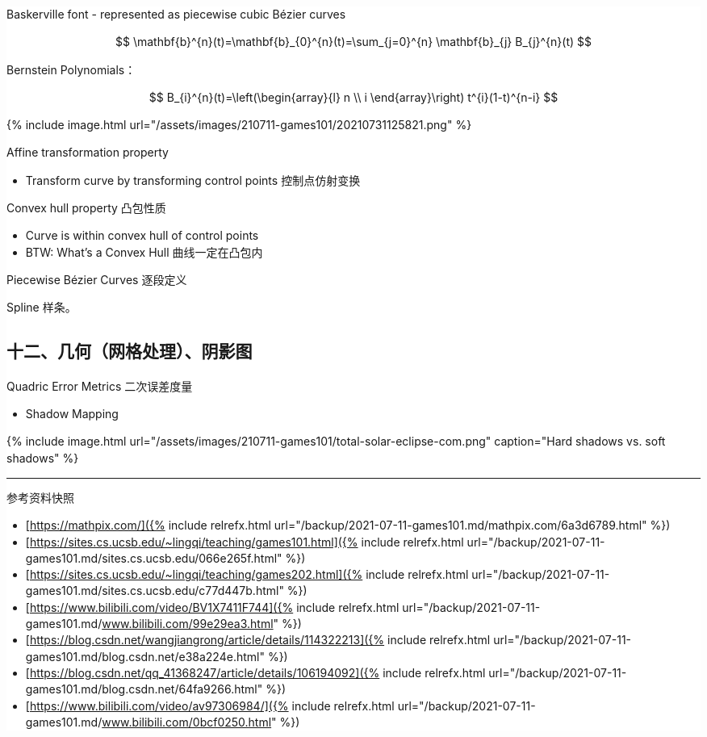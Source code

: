 Baskerville font - represented as piecewise cubic Bézier curves

$$
\mathbf{b}^{n}(t)=\mathbf{b}_{0}^{n}(t)=\sum_{j=0}^{n} \mathbf{b}_{j} B_{j}^{n}(t)
$$

Bernstein Polynomials：

$$
B_{i}^{n}(t)=\left(\begin{array}{l}
n \\
i
\end{array}\right) t^{i}(1-t)^{n-i}
$$

{% include image.html url="/assets/images/210711-games101/20210731125821.png" %}

Affine transformation property
* Transform curve by transforming control points 控制点仿射变换

Convex hull property 凸包性质
* Curve is within convex hull of control points
* BTW: What’s a Convex Hull 曲线一定在凸包内

Piecewise Bézier Curves 逐段定义

Spline 样条。


## 十二、几何（网格处理）、阴影图

Quadric Error Metrics
二次误差度量

* Shadow Mapping

{% include image.html url="/assets/images/210711-games101/total-solar-eclipse-com.png" caption="Hard shadows vs. soft shadows" %}



<hr class='reviewline'/>
<p class='reviewtip'><script type='text/javascript' src='{% include relref.html url="/assets/reviewjs/blogs/2021-07-11-games101.md.js" %}'></script></p>
<font class='ref_snapshot'>参考资料快照</font>

- [https://mathpix.com/]({% include relrefx.html url="/backup/2021-07-11-games101.md/mathpix.com/6a3d6789.html" %})
- [https://sites.cs.ucsb.edu/~lingqi/teaching/games101.html]({% include relrefx.html url="/backup/2021-07-11-games101.md/sites.cs.ucsb.edu/066e265f.html" %})
- [https://sites.cs.ucsb.edu/~lingqi/teaching/games202.html]({% include relrefx.html url="/backup/2021-07-11-games101.md/sites.cs.ucsb.edu/c77d447b.html" %})
- [https://www.bilibili.com/video/BV1X7411F744]({% include relrefx.html url="/backup/2021-07-11-games101.md/www.bilibili.com/99e29ea3.html" %})
- [https://blog.csdn.net/wangjiangrong/article/details/114322213]({% include relrefx.html url="/backup/2021-07-11-games101.md/blog.csdn.net/e38a224e.html" %})
- [https://blog.csdn.net/qq_41368247/article/details/106194092]({% include relrefx.html url="/backup/2021-07-11-games101.md/blog.csdn.net/64fa9266.html" %})
- [https://www.bilibili.com/video/av97306984/]({% include relrefx.html url="/backup/2021-07-11-games101.md/www.bilibili.com/0bcf0250.html" %})
